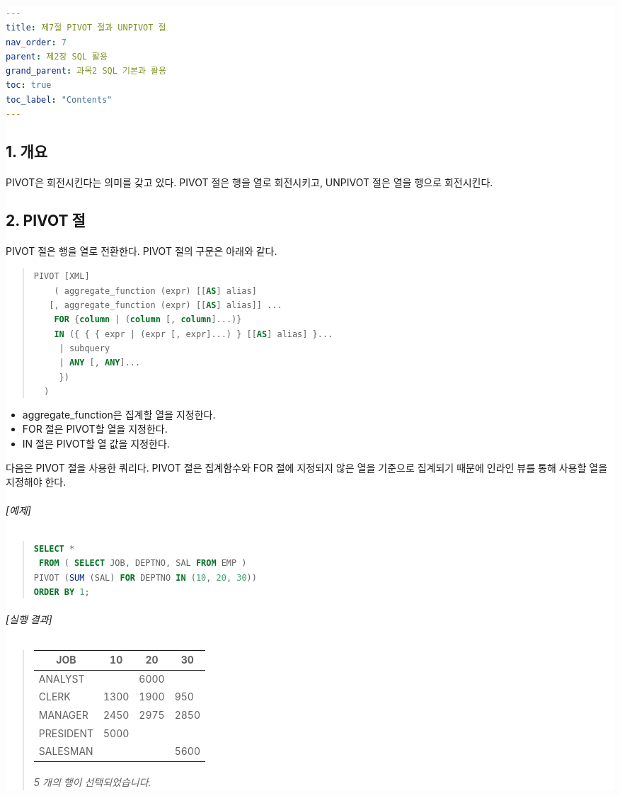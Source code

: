 ```yaml
---
title: 제7절 PIVOT 절과 UNPIVOT 절
nav_order: 7
parent: 제2장 SQL 활용
grand_parent: 과목2 SQL 기본과 활용
toc: true
toc_label: "Contents"
---
```


## 1. 개요

PIVOT은 회전시킨다는 의미를 갖고 있다. PIVOT 절은 행을 열로 회전시키고, UNPIVOT 절은 열을 행으로 회전시킨다.

## 2. PIVOT 절

PIVOT 절은 행을 열로 전환한다. PIVOT 절의 구문은 아래와 같다.

>```sql
>PIVOT [XML]
>     ( aggregate_function (expr) [[AS] alias]
>    [, aggregate_function (expr) [[AS] alias]] ...
>	  FOR {column | (column [, column]...)} 
>	  IN ({ { { expr | (expr [, expr]...) } [[AS] alias] }...
>	   | subquery
>	   | ANY [, ANY]...
>	   })
>   )
>```

- aggregate_function은 집계할 열을 지정한다.
- FOR 절은 PIVOT할 열을 지정한다.
- IN 절은 PIVOT할 열 값을 지정한다.

다음은 PIVOT 절을 사용한 쿼리다. PIVOT 절은 집계함수와 FOR 절에 지정되지 않은 열을 기준으로 집계되기 때문에 인라인 뷰를 통해 사용할 열을 지정해야 한다.

###### [예제]
>```sql
>SELECT *
>  FROM ( SELECT JOB, DEPTNO, SAL FROM EMP )
> PIVOT (SUM (SAL) FOR DEPTNO IN (10, 20, 30))
> ORDER BY 1;
>```

###### [실행 결과]

>|JOB|10|20|30|
>|---|---|---|---|
>|ANALYST||6000||
>|CLERK|1300|1900|950|
>|MANAGER|2450|2975|2850|
>|PRESIDENT|5000|||
>|SALESMAN|||5600|
>
>###### 5 개의 행이 선택되었습니다.
